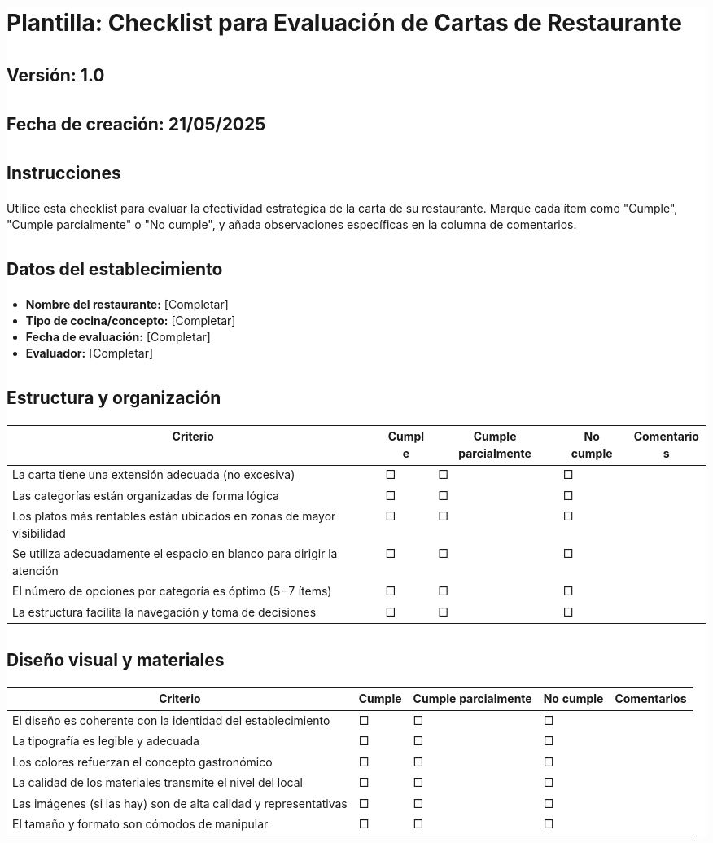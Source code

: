 # Plantilla: Checklist para Evaluación de Cartas de Restaurante

## Versión: 1.0
## Fecha de creación: 21/05/2025

## Instrucciones
Utilice esta checklist para evaluar la efectividad estratégica de la carta de su restaurante. Marque cada ítem como "Cumple", "Cumple parcialmente" o "No cumple", y añada observaciones específicas en la columna de comentarios.

## Datos del establecimiento
- **Nombre del restaurante:** [Completar]
- **Tipo de cocina/concepto:** [Completar]
- **Fecha de evaluación:** [Completar]
- **Evaluador:** [Completar]

## Estructura y organización

| Criterio | Cumple | Cumple parcialmente | No cumple | Comentarios |
|----------|--------|---------------------|-----------|------------|
| La carta tiene una extensión adecuada (no excesiva) | □ | □ | □ | |
| Las categorías están organizadas de forma lógica | □ | □ | □ | |
| Los platos más rentables están ubicados en zonas de mayor visibilidad | □ | □ | □ | |
| Se utiliza adecuadamente el espacio en blanco para dirigir la atención | □ | □ | □ | |
| El número de opciones por categoría es óptimo (5-7 ítems) | □ | □ | □ | |
| La estructura facilita la navegación y toma de decisiones | □ | □ | □ | |

## Diseño visual y materiales

| Criterio | Cumple | Cumple parcialmente | No cumple | Comentarios |
|----------|--------|---------------------|-----------|------------|
| El diseño es coherente con la identidad del establecimiento | □ | □ | □ | |
| La tipografía es legible y adecuada | □ | □ | □ | |
| Los colores refuerzan el concepto gastronómico | □ | □ | □ | |
| La calidad de los materiales transmite el nivel del local | □ | □ | □ | |
| Las imágenes (si las hay) son de alta calidad y representativas | □ | □ | □ | |
| El tamaño y formato son cómodos de manipular | □ | □ | □ | |
